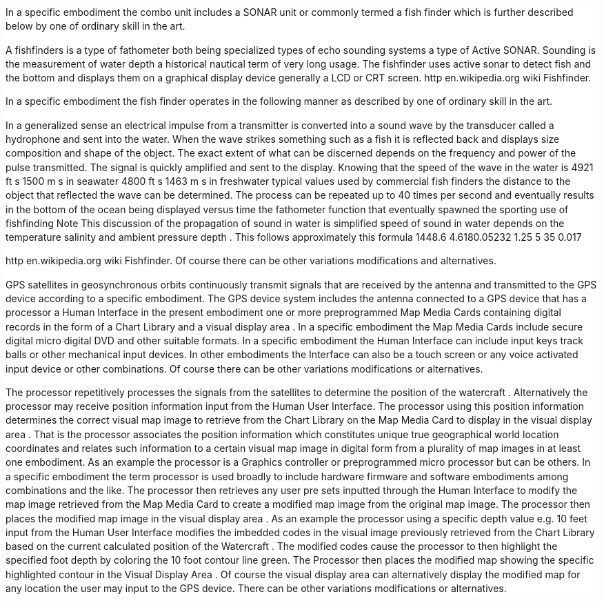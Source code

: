 In a specific embodiment the combo unit includes a SONAR unit or commonly termed a fish finder which is further described below by one of ordinary skill in the art.

A fishfinders is a type of fathometer both being specialized types of echo sounding systems a type of Active SONAR. Sounding is the measurement of water depth a historical nautical term of very long usage. The fishfinder uses active sonar to detect fish and the bottom and displays them on a graphical display device generally a LCD or CRT screen. http en.wikipedia.org wiki Fishfinder.

In a specific embodiment the fish finder operates in the following manner as described by one of ordinary skill in the art.

In a generalized sense an electrical impulse from a transmitter is converted into a sound wave by the transducer called a hydrophone and sent into the water. When the wave strikes something such as a fish it is reflected back and displays size composition and shape of the object. The exact extent of what can be discerned depends on the frequency and power of the pulse transmitted. The signal is quickly amplified and sent to the display. Knowing that the speed of the wave in the water is 4921 ft s 1500 m s in seawater 4800 ft s 1463 m s in freshwater typical values used by commercial fish finders the distance to the object that reflected the wave can be determined. The process can be repeated up to 40 times per second and eventually results in the bottom of the ocean being displayed versus time the fathometer function that eventually spawned the sporting use of fishfinding Note This discussion of the propagation of sound in water is simplified speed of sound in water depends on the temperature salinity and ambient pressure depth . This follows approximately this formula 1448.6 4.6180.05232 1.25 5 35 0.017

http en.wikipedia.org wiki Fishfinder. Of course there can be other variations modifications and alternatives.

GPS satellites in geosynchronous orbits continuously transmit signals that are received by the antenna and transmitted to the GPS device according to a specific embodiment. The GPS device system includes the antenna connected to a GPS device that has a processor a Human Interface in the present embodiment one or more preprogrammed Map Media Cards containing digital records in the form of a Chart Library and a visual display area . In a specific embodiment the Map Media Cards include secure digital micro digital DVD and other suitable formats. In a specific embodiment the Human Interface can include input keys track balls or other mechanical input devices. In other embodiments the Interface can also be a touch screen or any voice activated input device or other combinations. Of course there can be other variations modifications or alternatives.

The processor repetitively processes the signals from the satellites to determine the position of the watercraft . Alternatively the processor may receive position information input from the Human User Interface. The processor using this position information determines the correct visual map image to retrieve from the Chart Library on the Map Media Card to display in the visual display area . That is the processor associates the position information which constitutes unique true geographical world location coordinates and relates such information to a certain visual map image in digital form from a plurality of map images in at least one embodiment. As an example the processor is a Graphics controller or preprogrammed micro processor but can be others. In a specific embodiment the term processor is used broadly to include hardware firmware and software embodiments among combinations and the like. The processor then retrieves any user pre sets inputted through the Human Interface to modify the map image retrieved from the Map Media Card to create a modified map image from the original map image. The processor then places the modified map image in the visual display area . As an example the processor using a specific depth value e.g. 10 feet input from the Human User Interface modifies the imbedded codes in the visual image previously retrieved from the Chart Library based on the current calculated position of the Watercraft . The modified codes cause the processor to then highlight the specified foot depth by coloring the 10 foot contour line green. The Processor then places the modified map showing the specific highlighted contour in the Visual Display Area . Of course the visual display area can alternatively display the modified map for any location the user may input to the GPS device. There can be other variations modifications or alternatives.
